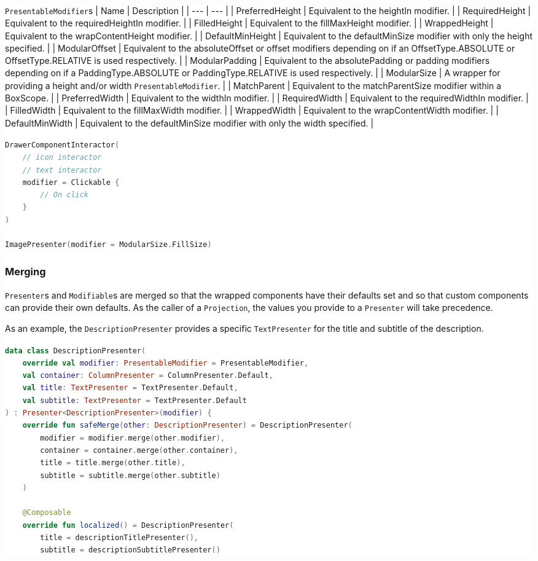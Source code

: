 `PresentableModifier`s
| Name | Description |
| --- | --- |
| PreferredHeight | Equivalent to the heightIn modifier. |
| RequiredHeight | Equivalent to the requiredHeightIn modifier. |
| FilledHeight | Equivalent to the fillMaxHeight modifier. |
| WrappedHeight | Equivalent to the wrapContentHeight modifier. |
| DefaultMinHeight | Equivalent to the defaultMinSize modifier with only the height specified. |
| ModularOffset | Equivalent to the absoluteOffset or offset modifiers depending on if an OffsetType.ABSOLUTE or OffsetType.RELATIVE is used respectively. |
| ModularPadding | Equivalent to the absolutePadding or padding modifiers depending on if a PaddingType.ABSOLUTE or PaddingType.RELATIVE is used respectively. |
| ModularSize | A wrapper for providing a height and/or width `PresentableModifier`. |
| MatchParent | Equivalent to the matchParentSize modifier within a BoxScope. |
| PreferredWidth | Equivalent to the widthIn modifier. |
| RequiredWidth | Equivalent to the requiredWidthIn modifier. |
| FilledWidth | Equivalent to the fillMaxWidth modifier. |
| WrappedWidth | Equivalent to the wrapContentWidth modifier. |
| DefaultMinWidth | Equivalent to the defaultMinSize modifier with only the width specified. |

```kotlin
DrawerComponentInteractor(
    // icon interactor
    // text interactor
    modifier = Clickable {
        // On click
    }
)

ImagePresenter(modifier = ModularSize.FillSize)
```

### Merging
`Presenter`s and `Modifiable`s are merged so that the wrapped components have their defaults set and so that custom components can provide their own defaults.
As the caller of a `Projection`, the values you provide to a `Presenter` will take precedence.

As an example, the `DescriptionPresenter` provides a specific `TextPresenter` for the title and subtitle of the description.

```kotlin
data class DescriptionPresenter(
    override val modifier: PresentableModifier = PresentableModifier,
    val container: ColumnPresenter = ColumnPresenter.Default,
    val title: TextPresenter = TextPresenter.Default,
    val subtitle: TextPresenter = TextPresenter.Default
) : Presenter<DescriptionPresenter>(modifier) {
    override fun safeMerge(other: DescriptionPresenter) = DescriptionPresenter(
        modifier = modifier.merge(other.modifier),
        container = container.merge(other.container),
        title = title.merge(other.title),
        subtitle = subtitle.merge(other.subtitle)
    )

    @Composable
    override fun localized() = DescriptionPresenter(
        title = descriptionTitlePresenter(),
        subtitle = descriptionSubtitlePresenter()
```